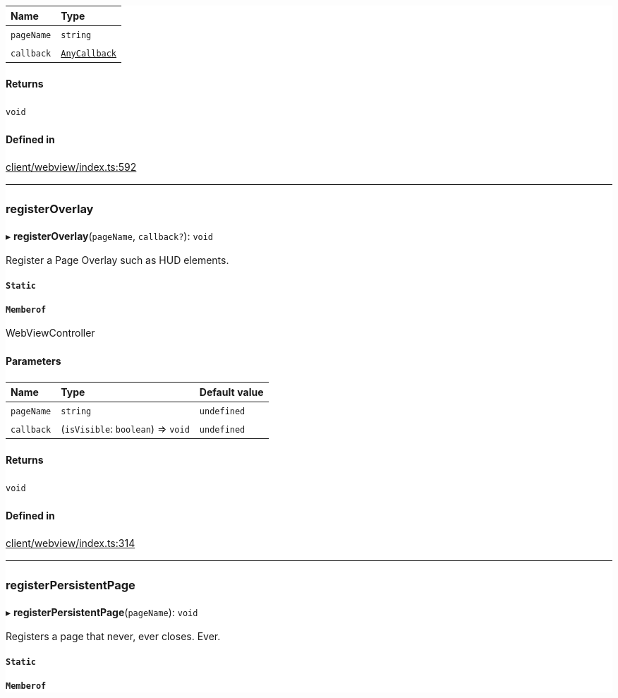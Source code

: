 | Name | Type |
| :------ | :------ |
| `pageName` | `string` |
| `callback` | [`AnyCallback`](client_webview.md#AnyCallback) |

#### Returns

`void`

#### Defined in

[client/webview/index.ts:592](https://github.com/Stuyk/altv-athena/blob/552012ca4/src/core/client/webview/index.ts#L592)

___

### registerOverlay

▸ **registerOverlay**(`pageName`, `callback?`): `void`

Register a Page Overlay such as HUD elements.

**`Static`**

**`Memberof`**

WebViewController

#### Parameters

| Name | Type | Default value |
| :------ | :------ | :------ |
| `pageName` | `string` | `undefined` |
| `callback` | (`isVisible`: `boolean`) => `void` | `undefined` |

#### Returns

`void`

#### Defined in

[client/webview/index.ts:314](https://github.com/Stuyk/altv-athena/blob/552012ca4/src/core/client/webview/index.ts#L314)

___

### registerPersistentPage

▸ **registerPersistentPage**(`pageName`): `void`

Registers a page that never, ever closes. Ever.

**`Static`**

**`Memberof`**
